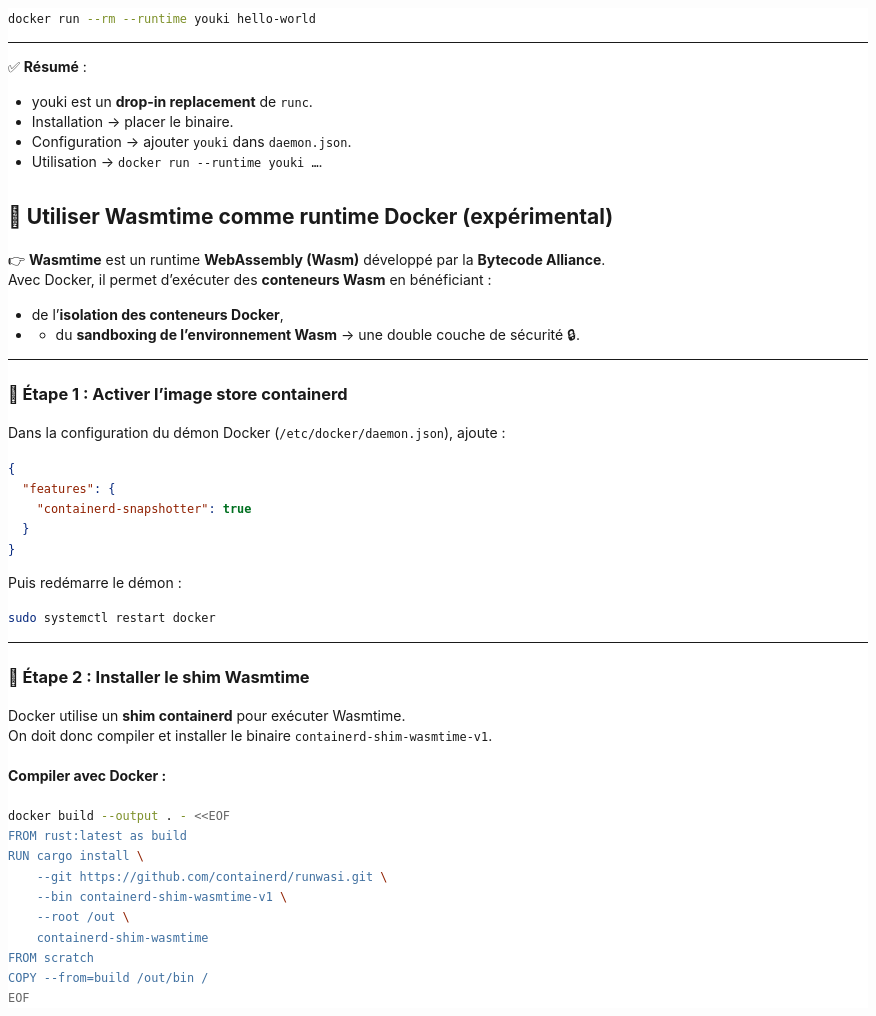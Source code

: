 ```bash
docker run --rm --runtime youki hello-world
```

***

✅ **Résumé** :

* youki est un **drop-in replacement** de `runc`.
* Installation → placer le binaire.
* Configuration → ajouter `youki` dans `daemon.json`.
* Utilisation → `docker run --runtime youki …`.

## 🧩 Utiliser **Wasmtime** comme runtime Docker (expérimental)

👉 **Wasmtime** est un runtime **WebAssembly (Wasm)** développé par la **Bytecode Alliance**.\
Avec Docker, il permet d’exécuter des **conteneurs Wasm** en bénéficiant :

* de l’**isolation des conteneurs Docker**,
*
  * du **sandboxing de l’environnement Wasm** → une double couche de sécurité 🔒.

***

### 🔹 Étape 1 : Activer l’image store containerd

Dans la configuration du démon Docker (`/etc/docker/daemon.json`), ajoute :

```json
{
  "features": {
    "containerd-snapshotter": true
  }
}
```

Puis redémarre le démon :

```bash
sudo systemctl restart docker
```

***

### 🔹 Étape 2 : Installer le shim Wasmtime

Docker utilise un **shim containerd** pour exécuter Wasmtime.\
On doit donc compiler et installer le binaire `containerd-shim-wasmtime-v1`.

#### Compiler avec Docker :

```bash
docker build --output . - <<EOF
FROM rust:latest as build
RUN cargo install \
    --git https://github.com/containerd/runwasi.git \
    --bin containerd-shim-wasmtime-v1 \
    --root /out \
    containerd-shim-wasmtime
FROM scratch
COPY --from=build /out/bin /
EOF
```
